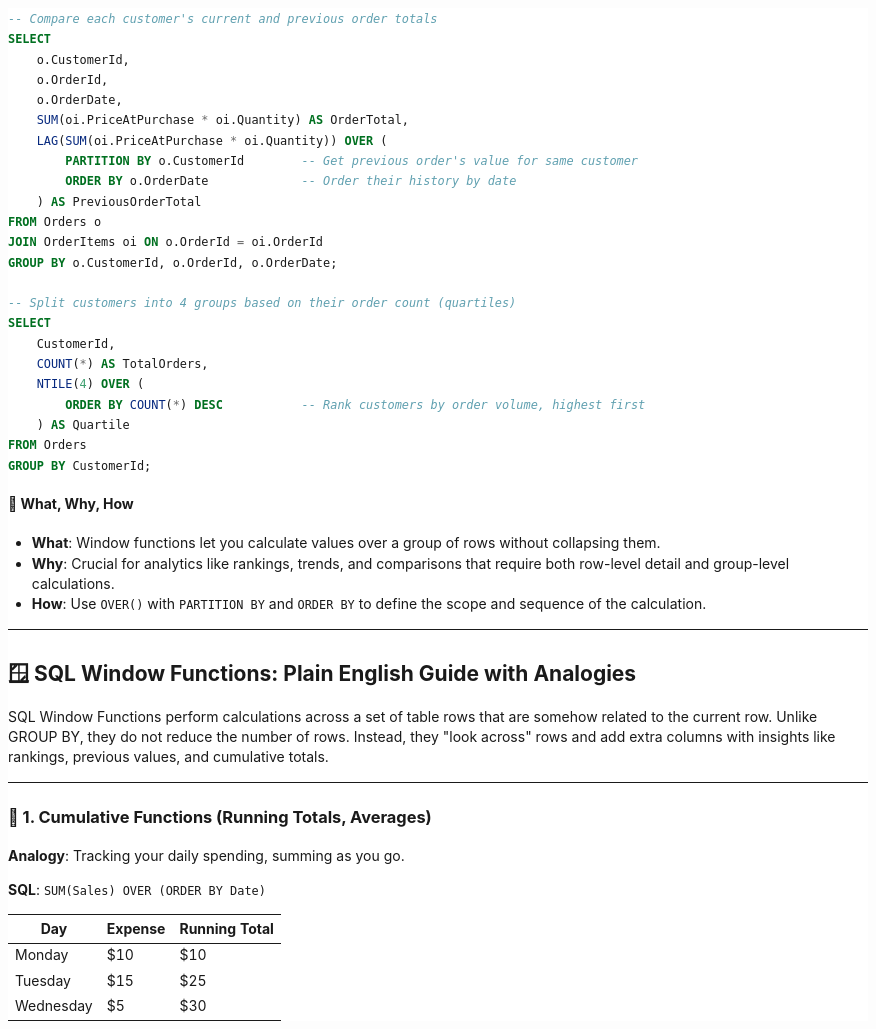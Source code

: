 ```sql
-- Compare each customer's current and previous order totals
SELECT 
    o.CustomerId, 
    o.OrderId, 
    o.OrderDate,
    SUM(oi.PriceAtPurchase * oi.Quantity) AS OrderTotal,
    LAG(SUM(oi.PriceAtPurchase * oi.Quantity)) OVER (
        PARTITION BY o.CustomerId        -- Get previous order's value for same customer
        ORDER BY o.OrderDate             -- Order their history by date
    ) AS PreviousOrderTotal
FROM Orders o
JOIN OrderItems oi ON o.OrderId = oi.OrderId
GROUP BY o.CustomerId, o.OrderId, o.OrderDate;

-- Split customers into 4 groups based on their order count (quartiles)
SELECT 
    CustomerId, 
    COUNT(*) AS TotalOrders,
    NTILE(4) OVER (
        ORDER BY COUNT(*) DESC           -- Rank customers by order volume, highest first
    ) AS Quartile
FROM Orders
GROUP BY CustomerId;
```

#### 🧵 What, Why, How
- **What**: Window functions let you calculate values over a group of rows without collapsing them.
- **Why**: Crucial for analytics like rankings, trends, and comparisons that require both row-level detail and group-level calculations.
- **How**: Use `OVER()` with `PARTITION BY` and `ORDER BY` to define the scope and sequence of the calculation.

---
## 🪟 SQL Window Functions: Plain English Guide with Analogies

SQL Window Functions perform calculations across a set of table rows that are somehow related to the current row. Unlike GROUP BY, they do not reduce the number of rows. Instead, they "look across" rows and add extra columns with insights like rankings, previous values, and cumulative totals.

---

### 🔢 1. Cumulative Functions (Running Totals, Averages)

**Analogy**: Tracking your daily spending, summing as you go.

**SQL**: `SUM(Sales) OVER (ORDER BY Date)`

| Day       | Expense | Running Total |
|-----------|---------|----------------|
| Monday    | $10     | $10            |
| Tuesday   | $15     | $25            |
| Wednesday | $5      | $30            |
